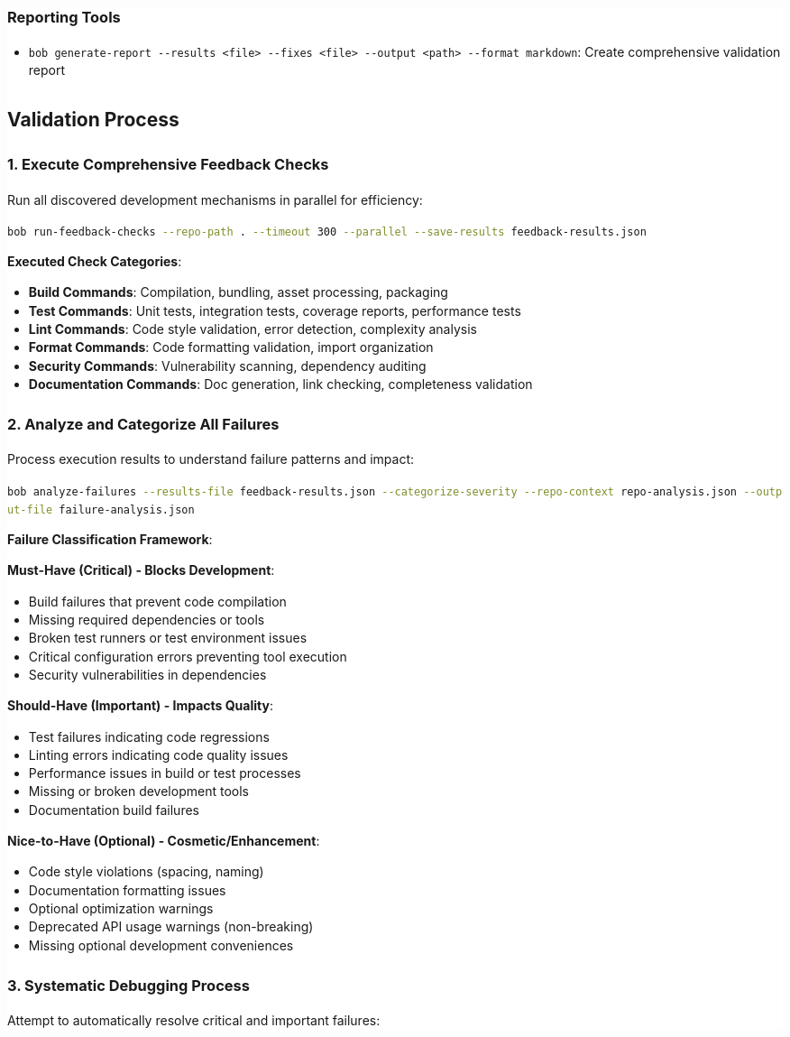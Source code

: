 ### Reporting Tools
- `bob generate-report --results <file> --fixes <file> --output <path> --format markdown`: Create comprehensive validation report

## Validation Process

### 1. Execute Comprehensive Feedback Checks
Run all discovered development mechanisms in parallel for efficiency:

```bash
bob run-feedback-checks --repo-path . --timeout 300 --parallel --save-results feedback-results.json
```

**Executed Check Categories**:
- **Build Commands**: Compilation, bundling, asset processing, packaging
- **Test Commands**: Unit tests, integration tests, coverage reports, performance tests
- **Lint Commands**: Code style validation, error detection, complexity analysis
- **Format Commands**: Code formatting validation, import organization
- **Security Commands**: Vulnerability scanning, dependency auditing
- **Documentation Commands**: Doc generation, link checking, completeness validation

### 2. Analyze and Categorize All Failures
Process execution results to understand failure patterns and impact:

```bash
bob analyze-failures --results-file feedback-results.json --categorize-severity --repo-context repo-analysis.json --output-file failure-analysis.json
```

**Failure Classification Framework**:

**Must-Have (Critical) - Blocks Development**:
- Build failures that prevent code compilation
- Missing required dependencies or tools
- Broken test runners or test environment issues
- Critical configuration errors preventing tool execution
- Security vulnerabilities in dependencies

**Should-Have (Important) - Impacts Quality**:
- Test failures indicating code regressions
- Linting errors indicating code quality issues
- Performance issues in build or test processes
- Missing or broken development tools
- Documentation build failures

**Nice-to-Have (Optional) - Cosmetic/Enhancement**:
- Code style violations (spacing, naming)
- Documentation formatting issues
- Optional optimization warnings
- Deprecated API usage warnings (non-breaking)
- Missing optional development conveniences

### 3. Systematic Debugging Process
Attempt to automatically resolve critical and important failures:
